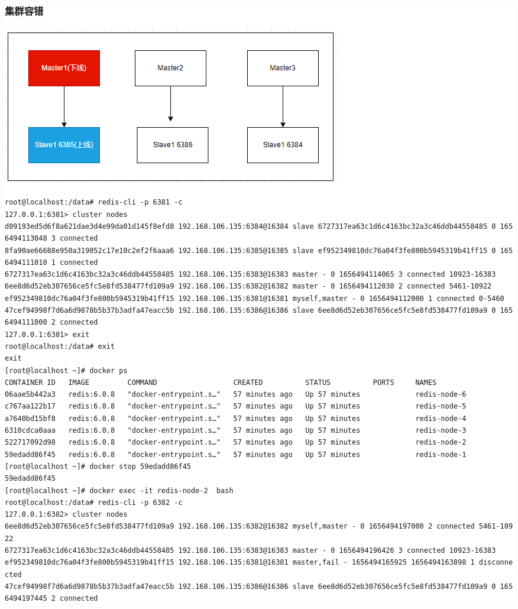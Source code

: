 ### 集群容错

![image-20220629173933458](Docker使用教程/image-20220629173933458.png)

```shell
root@localhost:/data# redis-cli -p 6381 -c
127.0.0.1:6381> cluster nodes
d09193ed5d6f8a621dae3d4e99da01d145f8efd8 192.168.106.135:6384@16384 slave 6727317ea63c1d6c4163bc32a3c46ddb44558485 0 1656494113048 3 connected
8fa90ae66688e950a319052c17e10c2ef2f6aaa6 192.168.106.135:6385@16385 slave ef952349810dc76a04f3fe800b5945319b41ff15 0 1656494111010 1 connected
6727317ea63c1d6c4163bc32a3c46ddb44558485 192.168.106.135:6383@16383 master - 0 1656494114065 3 connected 10923-16383
6ee8d6d52eb307656ce5fc5e8fd538477fd109a9 192.168.106.135:6382@16382 master - 0 1656494112030 2 connected 5461-10922
ef952349810dc76a04f3fe800b5945319b41ff15 192.168.106.135:6381@16381 myself,master - 0 1656494112000 1 connected 0-5460
47cef94998f7d6a6d9878b5b37b3adfa47eacc5b 192.168.106.135:6386@16386 slave 6ee8d6d52eb307656ce5fc5e8fd538477fd109a9 0 1656494111000 2 connected
127.0.0.1:6381> exit
root@localhost:/data# exit
exit
[root@localhost ~]# docker ps
CONTAINER ID   IMAGE         COMMAND                  CREATED          STATUS          PORTS     NAMES
06aae5b442a3   redis:6.0.8   "docker-entrypoint.s…"   57 minutes ago   Up 57 minutes             redis-node-6
c767aa122b17   redis:6.0.8   "docker-entrypoint.s…"   57 minutes ago   Up 57 minutes             redis-node-5
a7640bd15bf8   redis:6.0.8   "docker-entrypoint.s…"   57 minutes ago   Up 57 minutes             redis-node-4
6310cdca0aaa   redis:6.0.8   "docker-entrypoint.s…"   57 minutes ago   Up 57 minutes             redis-node-3
522717092d98   redis:6.0.8   "docker-entrypoint.s…"   57 minutes ago   Up 57 minutes             redis-node-2
59edadd86f45   redis:6.0.8   "docker-entrypoint.s…"   57 minutes ago   Up 57 minutes             redis-node-1
[root@localhost ~]# docker stop 59edadd86f45
59edadd86f45
[root@localhost ~]# docker exec -it redis-node-2  bash
root@localhost:/data# redis-cli -p 6382 -c
127.0.0.1:6382> cluster nodes
6ee8d6d52eb307656ce5fc5e8fd538477fd109a9 192.168.106.135:6382@16382 myself,master - 0 1656494197000 2 connected 5461-10922
6727317ea63c1d6c4163bc32a3c46ddb44558485 192.168.106.135:6383@16383 master - 0 1656494196426 3 connected 10923-16383
ef952349810dc76a04f3fe800b5945319b41ff15 192.168.106.135:6381@16381 master,fail - 1656494165925 1656494163898 1 disconnected
47cef94998f7d6a6d9878b5b37b3adfa47eacc5b 192.168.106.135:6386@16386 slave 6ee8d6d52eb307656ce5fc5e8fd538477fd109a9 0 1656494197445 2 connected
```
